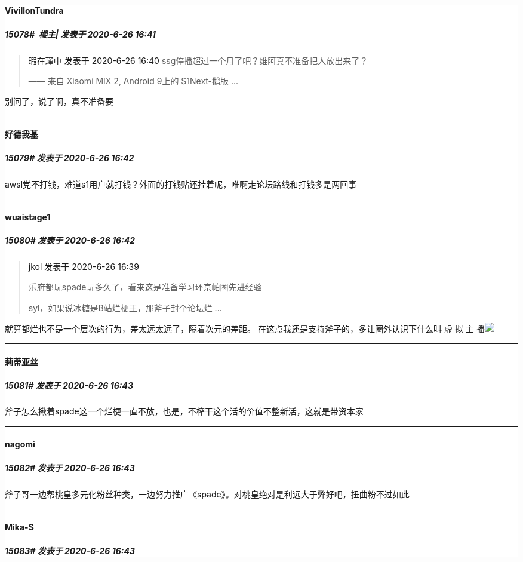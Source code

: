 ####  VivillonTundra  
##### 15078#         楼主| 发表于 2020-6-26 16:41


<blockquote><a href="httphttps://bbs.saraba1st.com/2b/forum.php?mod=redirect&amp;goto=findpost&amp;pid=47960631&amp;ptid=1942338" target="_blank">瑕在瑾中 发表于 2020-6-26 16:40</a>
ssg停播超过一个月了吧？维阿真不准备把人放出来了？

—— 来自 Xiaomi MIX 2, Android 9上的 S1Next-鹅版 ...</blockquote>
别问了，说了啊，真不准备要


-----

####  好德我基  
##### 15079#       发表于 2020-6-26 16:42


awsl党不打钱，难道s1用户就打钱？外面的打钱贴还挂着呢，唯啊走论坛路线和打钱多是两回事


-----

####  wuaistage1  
##### 15080#       发表于 2020-6-26 16:42


<blockquote><a href="httphttps://bbs.saraba1st.com/2b/forum.php?mod=redirect&amp;goto=findpost&amp;pid=47960626&amp;ptid=1942338" target="_blank">jkol 发表于 2020-6-26 16:39</a>

乐府都玩spade玩多久了，看来这是准备学习环京帕圈先进经验

syl，如果说冰糖是B站烂梗王，那斧子封个论坛烂 ...</blockquote>
就算都烂也不是一个层次的行为，差太远太远了，隔着次元的差距。 在这点我还是支持斧子的，多让圈外认识下什么叫 虚 拟 主 播<img src="https://static.saraba1st.com/image/smiley/face2017/067.png" referrerpolicy="no-referrer">


-----

####  莉蒂亚丝  
##### 15081#       发表于 2020-6-26 16:43


斧子怎么揪着spade这一个烂梗一直不放，也是，不榨干这个活的价值不整新活，这就是带资本家


-----

####  nagomi  
##### 15082#       发表于 2020-6-26 16:43


斧子哥一边帮桃皇多元化粉丝种类，一边努力推广《spade》。对桃皇绝对是利远大于弊好吧，扭曲粉不过如此


-----

####  Mika-S  
##### 15083#       发表于 2020-6-26 16:43
